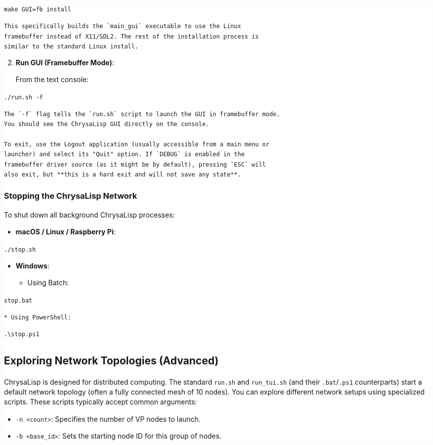 ```code
make GUI=fb install
```

    This specifically builds the `main_gui` executable to use the Linux 
    framebuffer instead of X11/SDL2. The rest of the installation process is 
    similar to the standard Linux install.

2. **Run GUI (Framebuffer Mode)**:

    From the text console:

```code
./run.sh -f
```

    The `-f` flag tells the `run.sh` script to launch the GUI in framebuffer mode. 
    You should see the ChrysaLisp GUI directly on the console.

    To exit, use the Logout application (usually accessible from a main menu or 
    launcher) and select its "Quit" option. If `DEBUG` is enabled in the 
    framebuffer driver source (as it might be by default), pressing `ESC` will 
    also exit, but **this is a hard exit and will not save any state**.

### Stopping the ChrysaLisp Network

To shut down all background ChrysaLisp processes:

* **macOS / Linux / Raspberry Pi**:

```code
./stop.sh
```

* **Windows**:

    * Using Batch:

```code
stop.bat
```

    * Using PowerShell:

```code
.\stop.ps1
```

## Exploring Network Topologies (Advanced)

ChrysaLisp is designed for distributed computing. The standard `run.sh` and 
`run_tui.sh` (and their `.bat`/`.ps1` counterparts) start a default network 
topology (often a fully connected mesh of 10 nodes). You can explore different 
network setups using specialized scripts. These scripts typically accept common 
arguments:

* `-n <count>`: Specifies the number of VP nodes to launch.

* `-b <base_id>`: Sets the starting node ID for this group of nodes.
